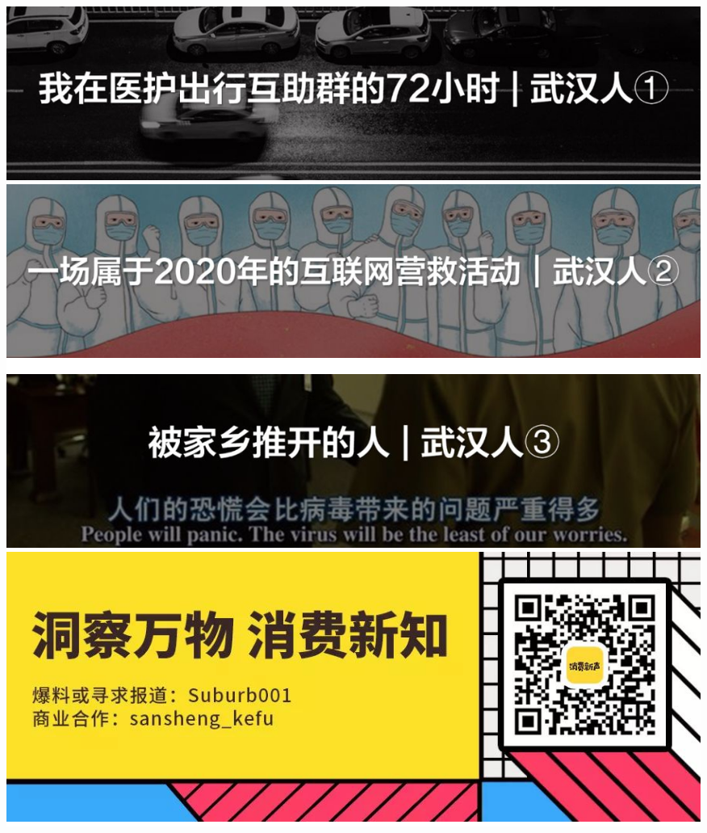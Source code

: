 [![](/images/post/f745c0064237f4113084b4407bbf6e06.jpg)](http://mp.weixin.qq.com/s?__biz=MzIyMjE3NDExNw==&mid=2247487591&idx=1&sn=6b896ec84033f948495ecd6522ef1f07&chksm=e830deaddf4757bb8bb803eeb51987456e9115c4a1a942d224583b9f5cf42052c82bf82fc2c5&scene=21#wechat_redirect)[![](/images/post/b1b2b758ab9af3d565e2e96e57c925bd.jpg)](http://mp.weixin.qq.com/s?__biz=MzIyMjE3NDExNw==&mid=2247487602&idx=1&sn=6711548fc8c93bd75023b5bc964759a9&chksm=e830deb8df4757aed622cffc047a0f5c381a88edab8bf390ad09f230dcbcb2cc78a37e064228&scene=21#wechat_redirect)

[![](/images/post/8bc8fd769daec6af3b0cf36c71ba5c05.jpg)](http://mp.weixin.qq.com/s?__biz=MzIyMjE3NDExNw==&mid=2247487626&idx=1&sn=18282cae590a914c7dd1d7b1741f00b6&chksm=e830de40df4757568875f9b9c9bfaa5a0b487695ea57758b0138ce4c31428f16a1234eedd6cb&scene=21#wechat_redirect)![](/images/post/c293f8fef8002f635f8251e647229c0b.jpg)
